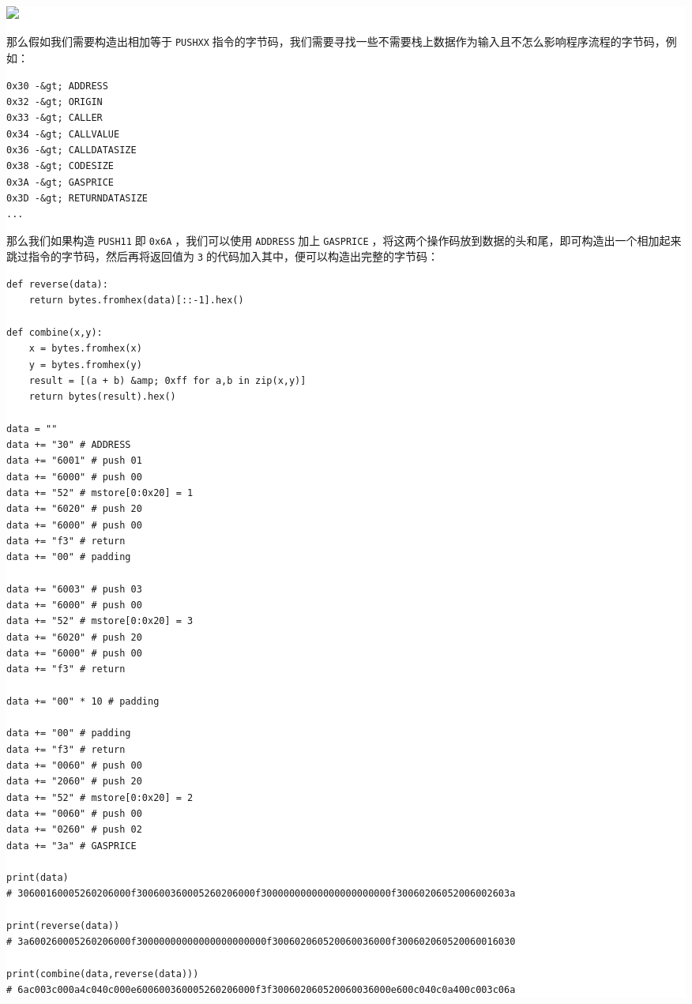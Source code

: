 [![](https://p3.ssl.qhimg.com/t014a1d31c19487af95.png)](https://p3.ssl.qhimg.com/t014a1d31c19487af95.png)

那么假如我们需要构造出相加等于 `PUSHXX` 指令的字节码，我们需要寻找一些不需要栈上数据作为输入且不怎么影响程序流程的字节码，例如：

```
0x30 -&gt; ADDRESS
0x32 -&gt; ORIGIN
0x33 -&gt; CALLER
0x34 -&gt; CALLVALUE
0x36 -&gt; CALLDATASIZE
0x38 -&gt; CODESIZE
0x3A -&gt; GASPRICE
0x3D -&gt; RETURNDATASIZE
...
```

那么我们如果构造 `PUSH11` 即 `0x6A` ，我们可以使用 `ADDRESS` 加上 `GASPRICE` ，将这两个操作码放到数据的头和尾，即可构造出一个相加起来跳过指令的字节码，然后再将返回值为 `3` 的代码加入其中，便可以构造出完整的字节码：

```
def reverse(data):
    return bytes.fromhex(data)[::-1].hex()

def combine(x,y):
    x = bytes.fromhex(x)
    y = bytes.fromhex(y)
    result = [(a + b) &amp; 0xff for a,b in zip(x,y)]
    return bytes(result).hex()

data = ""
data += "30" # ADDRESS
data += "6001" # push 01
data += "6000" # push 00
data += "52" # mstore[0:0x20] = 1
data += "6020" # push 20
data += "6000" # push 00
data += "f3" # return
data += "00" # padding

data += "6003" # push 03
data += "6000" # push 00
data += "52" # mstore[0:0x20] = 3
data += "6020" # push 20
data += "6000" # push 00
data += "f3" # return

data += "00" * 10 # padding

data += "00" # padding
data += "f3" # return 
data += "0060" # push 00
data += "2060" # push 20
data += "52" # mstore[0:0x20] = 2
data += "0060" # push 00
data += "0260" # push 02
data += "3a" # GASPRICE

print(data)
# 30600160005260206000f300600360005260206000f30000000000000000000000f30060206052006002603a

print(reverse(data))
# 3a600260005260206000f30000000000000000000000f300602060520060036000f300602060520060016030

print(combine(data,reverse(data)))
# 6ac003c000a4c040c000e600600360005260206000f3f300602060520060036000e600c040c0a400c003c06a
```